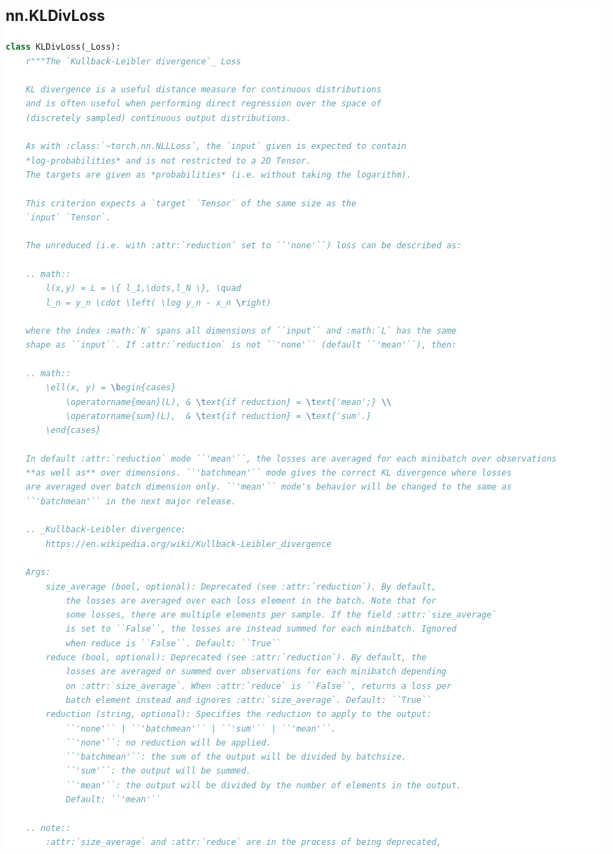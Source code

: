 
## nn.KLDivLoss
```python
class KLDivLoss(_Loss):
    r"""The `Kullback-Leibler divergence`_ Loss

    KL divergence is a useful distance measure for continuous distributions
    and is often useful when performing direct regression over the space of
    (discretely sampled) continuous output distributions.

    As with :class:`~torch.nn.NLLLoss`, the `input` given is expected to contain
    *log-probabilities* and is not restricted to a 2D Tensor.
    The targets are given as *probabilities* (i.e. without taking the logarithm).

    This criterion expects a `target` `Tensor` of the same size as the
    `input` `Tensor`.

    The unreduced (i.e. with :attr:`reduction` set to ``'none'``) loss can be described as:

    .. math::
        l(x,y) = L = \{ l_1,\dots,l_N \}, \quad
        l_n = y_n \cdot \left( \log y_n - x_n \right)

    where the index :math:`N` spans all dimensions of ``input`` and :math:`L` has the same
    shape as ``input``. If :attr:`reduction` is not ``'none'`` (default ``'mean'``), then:

    .. math::
        \ell(x, y) = \begin{cases}
            \operatorname{mean}(L), & \text{if reduction} = \text{'mean';} \\
            \operatorname{sum}(L),  & \text{if reduction} = \text{'sum'.}
        \end{cases}

    In default :attr:`reduction` mode ``'mean'``, the losses are averaged for each minibatch over observations
    **as well as** over dimensions. ``'batchmean'`` mode gives the correct KL divergence where losses
    are averaged over batch dimension only. ``'mean'`` mode's behavior will be changed to the same as
    ``'batchmean'`` in the next major release.

    .. _Kullback-Leibler divergence:
        https://en.wikipedia.org/wiki/Kullback-Leibler_divergence

    Args:
        size_average (bool, optional): Deprecated (see :attr:`reduction`). By default,
            the losses are averaged over each loss element in the batch. Note that for
            some losses, there are multiple elements per sample. If the field :attr:`size_average`
            is set to ``False``, the losses are instead summed for each minibatch. Ignored
            when reduce is ``False``. Default: ``True``
        reduce (bool, optional): Deprecated (see :attr:`reduction`). By default, the
            losses are averaged or summed over observations for each minibatch depending
            on :attr:`size_average`. When :attr:`reduce` is ``False``, returns a loss per
            batch element instead and ignores :attr:`size_average`. Default: ``True``
        reduction (string, optional): Specifies the reduction to apply to the output:
            ``'none'`` | ``'batchmean'`` | ``'sum'`` | ``'mean'``.
            ``'none'``: no reduction will be applied.
            ``'batchmean'``: the sum of the output will be divided by batchsize.
            ``'sum'``: the output will be summed.
            ``'mean'``: the output will be divided by the number of elements in the output.
            Default: ``'mean'``

    .. note::
        :attr:`size_average` and :attr:`reduce` are in the process of being deprecated,
```